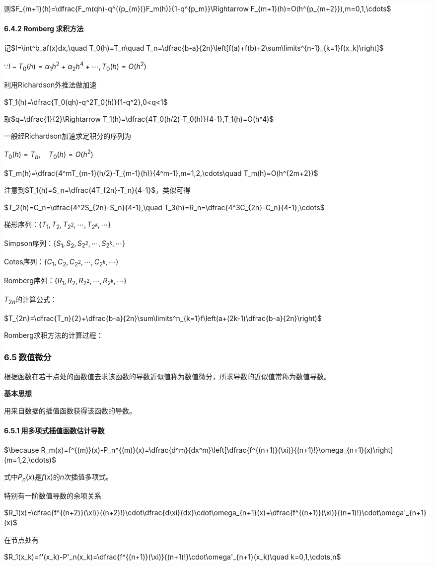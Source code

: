 则$F_{m+1}(h)=\dfrac{F_m(qh)-q^{(p_{m})}F_m(h)}{1-q^{p_m}}\Rightarrow F_{m+1}(h)=O(h^{p_{m+2}}),m=0,1,\cdots$

#### 6.4.2 Romberg 求积方法

记$I=\int^b_af(x)dx,\quad T_0(h)=T_n\quad T_n=\dfrac{b-a}{2n}\left[f(a)+f(b)+2\sum\limits^{n-1}_{k=1}f(x_k)\right]$

$\because I-T_0(h)=\alpha_1h^2+\alpha_2h^4+\cdots,T_0(h)=O(h^2)$

利用Richardson外推法做加速

$T_1(h)=\dfrac{T_0(qh)-q^2T_0(h)}{1-q^2},0<q<1$

取$q=\dfrac{1}{2}\Rightarrow T_1(h)=\dfrac{4T_0(h/2)-T_0(h)}{4-1},T_1(h)=O(h^4)$

一般经Richardson加速求定积分的序列为

$T_0(h)=T_n,\quad T_0(h)=O(h^2)$

$T_m(h)=\dfrac{4^mT_{m-1}(h/2)-T_{m-1}(h)}{4^m-1},m=1,2,\cdots\quad T_m(h)=O(h^{2m+2})$

注意到$T_1(h)=S_n=\dfrac{4T_{2n}-T_n}{4-1}$，类似可得

$T_2(h)=C_n=\dfrac{4^2S_{2n}-S_n}{4-1},\quad T_3(h)=R_n=\dfrac{4^3C_{2n}-C_n}{4-1},\cdots$

梯形序列：$\{T_1,T_2,T_{2^2},\cdots,T_{2^k},\cdots\}$

Simpson序列：$\{S_1,S_2,S_{2^2},\cdots,S_{2^k},\cdots\}$

Cotes序列：$\{C_1,C_2,C_{2^2},\cdots,C_{2^k},\cdots\}$

Romberg序列：$\{R_1,R_2,R_{2^2},\cdots,R_{2^k},\cdots\}$

$T_{2n}$的计算公式：

$T_{2n}=\dfrac{T_n}{2}+\dfrac{b-a}{2n}\sum\limits^n_{k=1}f\left(a+(2k-1)\dfrac{b-a}{2n}\right)$

Romberg求积方法的计算过程：

### 6.5 数值微分

根据函数在若干点处的函数值去求该函数的导数近似值称为数值微分，所求导数的近似值常称为数值导数。

**基本思想**

用来自数据的插值函数获得该函数的导数。

#### 6.5.1 用多项式插值函数估计导数

$\because R_m(x)=f^{(m)}(x)-P_n^{(m)}(x)=\dfrac{d^m}{dx^m}\left[\dfrac{f^{(n+1)}(\xi)}{(n+1)!}\omega_{n+1}(x)\right](m=1,2,\cdots)$

式中$P_n(x)$是$f(x)$的$n$次插值多项式。

特别有一阶数值导数的余项关系

$R_1(x)=\dfrac{f^{(n+2)}(\xi)}{(n+2)!}\cdot\dfrac{d\xi}{dx}\cdot\omega_{n+1}(x)+\dfrac{f^{(n+1)}(\xi)}{(n+1)!}\cdot\omega'_{n+1}(x)$

在节点处有

$R_1(x_k)=f'(x_k)-P'_n(x_k)=\dfrac{f^{(n+1)}(\xi)}{(n+1)!}\cdot\omega'_{n+1}(x_k)\quad k=0,1,\cdots,n$
